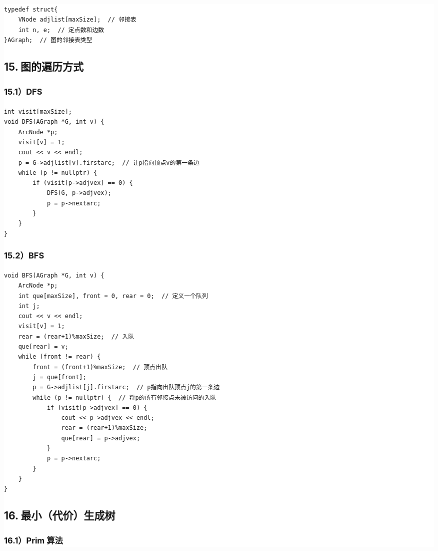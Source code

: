     typedef struct{
        VNode adjlist[maxSize];  // 邻接表
        int n, e;  // 定点数和边数
    }AGraph;  // 图的邻接表类型

## 15. 图的遍历方式

### 15.1）DFS

    int visit[maxSize];
    void DFS(AGraph *G, int v) {
        ArcNode *p;
        visit[v] = 1;
        cout << v << endl;
        p = G->adjlist[v].firstarc;  // 让p指向顶点v的第一条边
        while (p != nullptr) {
            if (visit[p->adjvex] == 0) {
                DFS(G, p->adjvex);
                p = p->nextarc;
            }
        }
    }

### 15.2）BFS

    void BFS(AGraph *G, int v) {
        ArcNode *p;
        int que[maxSize], front = 0, rear = 0;  // 定义一个队列
        int j;
        cout << v << endl;
        visit[v] = 1;
        rear = (rear+1)%maxSize;  // 入队
        que[rear] = v;
        while (front != rear) {
            front = (front+1)%maxSize;  // 顶点出队
            j = que[front];
            p = G->adjlist[j].firstarc;  // p指向出队顶点j的第一条边
            while (p != nullptr) {  // 将p的所有邻接点未被访问的入队
                if (visit[p->adjvex] == 0) {
                    cout << p->adjvex << endl;
                    rear = (rear+1)%maxSize;
                    que[rear] = p->adjvex;
                }
                p = p->nextarc;
            }
        }
    }

## 16. 最小（代价）生成树

### 16.1）Prim 算法
